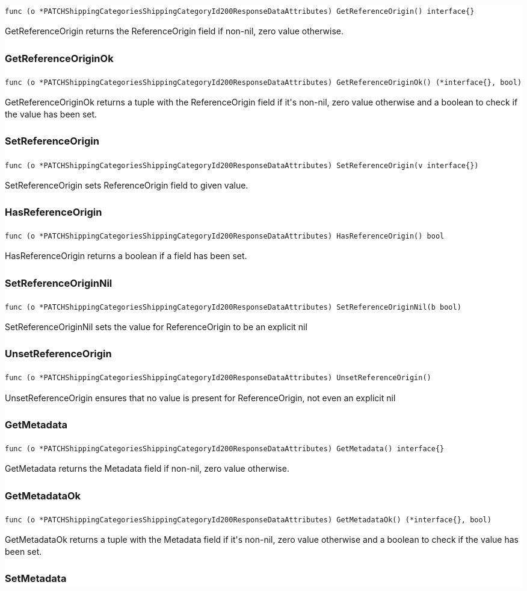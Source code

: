 `func (o *PATCHShippingCategoriesShippingCategoryId200ResponseDataAttributes) GetReferenceOrigin() interface{}`

GetReferenceOrigin returns the ReferenceOrigin field if non-nil, zero value otherwise.

### GetReferenceOriginOk

`func (o *PATCHShippingCategoriesShippingCategoryId200ResponseDataAttributes) GetReferenceOriginOk() (*interface{}, bool)`

GetReferenceOriginOk returns a tuple with the ReferenceOrigin field if it's non-nil, zero value otherwise
and a boolean to check if the value has been set.

### SetReferenceOrigin

`func (o *PATCHShippingCategoriesShippingCategoryId200ResponseDataAttributes) SetReferenceOrigin(v interface{})`

SetReferenceOrigin sets ReferenceOrigin field to given value.

### HasReferenceOrigin

`func (o *PATCHShippingCategoriesShippingCategoryId200ResponseDataAttributes) HasReferenceOrigin() bool`

HasReferenceOrigin returns a boolean if a field has been set.

### SetReferenceOriginNil

`func (o *PATCHShippingCategoriesShippingCategoryId200ResponseDataAttributes) SetReferenceOriginNil(b bool)`

 SetReferenceOriginNil sets the value for ReferenceOrigin to be an explicit nil

### UnsetReferenceOrigin
`func (o *PATCHShippingCategoriesShippingCategoryId200ResponseDataAttributes) UnsetReferenceOrigin()`

UnsetReferenceOrigin ensures that no value is present for ReferenceOrigin, not even an explicit nil
### GetMetadata

`func (o *PATCHShippingCategoriesShippingCategoryId200ResponseDataAttributes) GetMetadata() interface{}`

GetMetadata returns the Metadata field if non-nil, zero value otherwise.

### GetMetadataOk

`func (o *PATCHShippingCategoriesShippingCategoryId200ResponseDataAttributes) GetMetadataOk() (*interface{}, bool)`

GetMetadataOk returns a tuple with the Metadata field if it's non-nil, zero value otherwise
and a boolean to check if the value has been set.

### SetMetadata
